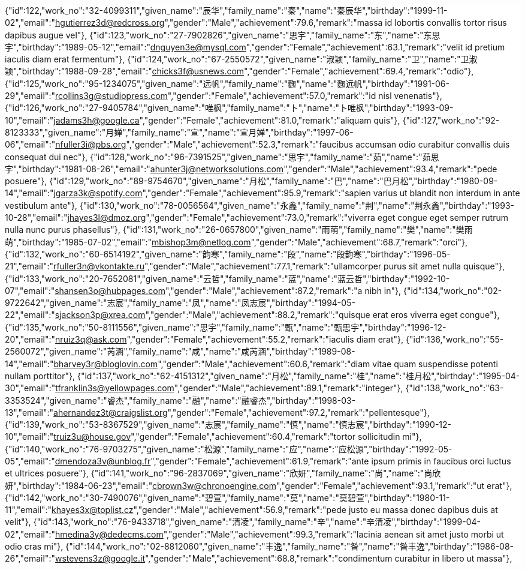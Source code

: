   {"id":122,"work_no":"32-4099311","given_name":"辰华","family_name":"秦","name":"秦辰华","birthday":"1999-11-02","email":"hgutierrez3d@redcross.org","gender":"Male","achievement":79.6,"remark":"massa id lobortis convallis tortor risus dapibus augue vel"},
  {"id":123,"work_no":"27-7902826","given_name":"思宇","family_name":"东","name":"东思宇","birthday":"1989-05-12","email":"dnguyen3e@mysql.com","gender":"Female","achievement":63.1,"remark":"velit id pretium iaculis diam erat fermentum"},
  {"id":124,"work_no":"67-2550572","given_name":"淑颖","family_name":"卫","name":"卫淑颖","birthday":"1988-09-28","email":"chicks3f@usnews.com","gender":"Female","achievement":69.4,"remark":"odio"},
  {"id":125,"work_no":"95-1234075","given_name":"远帆","family_name":"麴","name":"麴远帆","birthday":"1991-06-29","email":"rcollins3g@studiopress.com","gender":"Female","achievement":57.0,"remark":"id nisl venenatis"},
  {"id":126,"work_no":"27-9405784","given_name":"唯枫","family_name":"卜","name":"卜唯枫","birthday":"1993-09-10","email":"jadams3h@google.ca","gender":"Female","achievement":81.0,"remark":"aliquam quis"},
  {"id":127,"work_no":"92-8123333","given_name":"月婵","family_name":"宣","name":"宣月婵","birthday":"1997-06-06","email":"nfuller3i@pbs.org","gender":"Male","achievement":52.3,"remark":"faucibus accumsan odio curabitur convallis duis consequat dui nec"},
  {"id":128,"work_no":"96-7391525","given_name":"思宇","family_name":"茹","name":"茹思宇","birthday":"1981-08-26","email":"ahunter3j@networksolutions.com","gender":"Male","achievement":93.4,"remark":"pede posuere"},
  {"id":129,"work_no":"89-9754670","given_name":"月松","family_name":"巴","name":"巴月松","birthday":"1980-09-14","email":"jgarza3k@spotify.com","gender":"Female","achievement":95.9,"remark":"sapien varius ut blandit non interdum in ante vestibulum ante"},
  {"id":130,"work_no":"78-0056564","given_name":"永鑫","family_name":"荆","name":"荆永鑫","birthday":"1993-10-28","email":"jhayes3l@dmoz.org","gender":"Female","achievement":73.0,"remark":"viverra eget congue eget semper rutrum nulla nunc purus phasellus"},
  {"id":131,"work_no":"26-0657800","given_name":"雨萌","family_name":"樊","name":"樊雨萌","birthday":"1985-07-02","email":"mbishop3m@netlog.com","gender":"Male","achievement":68.7,"remark":"orci"},
  {"id":132,"work_no":"60-6514192","given_name":"韵寒","family_name":"段","name":"段韵寒","birthday":"1996-05-21","email":"rfuller3n@vkontakte.ru","gender":"Male","achievement":77.1,"remark":"ullamcorper purus sit amet nulla quisque"},
  {"id":133,"work_no":"20-7652081","given_name":"云哲","family_name":"蓝","name":"蓝云哲","birthday":"1992-10-07","email":"shansen3o@hubpages.com","gender":"Male","achievement":87.2,"remark":"a nibh in"},
  {"id":134,"work_no":"02-9722642","given_name":"志宸","family_name":"凤","name":"凤志宸","birthday":"1994-05-22","email":"sjackson3p@xrea.com","gender":"Male","achievement":88.2,"remark":"quisque erat eros viverra eget congue"},
  {"id":135,"work_no":"50-8111556","given_name":"思宇","family_name":"甄","name":"甄思宇","birthday":"1996-12-20","email":"nruiz3q@ask.com","gender":"Female","achievement":55.2,"remark":"iaculis diam erat"},
  {"id":136,"work_no":"55-2560072","given_name":"芮涵","family_name":"咸","name":"咸芮涵","birthday":"1989-08-14","email":"bharvey3r@bloglovin.com","gender":"Male","achievement":60.6,"remark":"diam vitae quam suspendisse potenti nullam porttitor"},
  {"id":137,"work_no":"62-4151312","given_name":"月松","family_name":"桂","name":"桂月松","birthday":"1995-04-30","email":"tfranklin3s@yellowpages.com","gender":"Male","achievement":89.1,"remark":"integer"},
  {"id":138,"work_no":"63-3353524","given_name":"睿杰","family_name":"融","name":"融睿杰","birthday":"1998-03-13","email":"ahernandez3t@craigslist.org","gender":"Female","achievement":97.2,"remark":"pellentesque"},
  {"id":139,"work_no":"53-8367529","given_name":"志宸","family_name":"慎","name":"慎志宸","birthday":"1990-12-10","email":"truiz3u@house.gov","gender":"Female","achievement":60.4,"remark":"tortor sollicitudin mi"},
  {"id":140,"work_no":"76-9703275","given_name":"松源","family_name":"应","name":"应松源","birthday":"1992-05-05","email":"dmendoza3v@unblog.fr","gender":"Female","achievement":61.9,"remark":"ante ipsum primis in faucibus orci luctus et ultrices posuere"},
  {"id":141,"work_no":"96-2837069","given_name":"欣妍","family_name":"尚","name":"尚欣妍","birthday":"1984-06-23","email":"cbrown3w@chronoengine.com","gender":"Female","achievement":93.1,"remark":"ut erat"},
  {"id":142,"work_no":"30-7490076","given_name":"碧萱","family_name":"莫","name":"莫碧萱","birthday":"1980-11-11","email":"khayes3x@toplist.cz","gender":"Male","achievement":56.9,"remark":"pede justo eu massa donec dapibus duis at velit"},
  {"id":143,"work_no":"76-9433718","given_name":"清凌","family_name":"辛","name":"辛清凌","birthday":"1999-04-02","email":"hmedina3y@dedecms.com","gender":"Male","achievement":99.3,"remark":"lacinia aenean sit amet justo morbi ut odio cras mi"},
  {"id":144,"work_no":"02-8812060","given_name":"丰逸","family_name":"昝","name":"昝丰逸","birthday":"1986-08-26","email":"wstevens3z@google.it","gender":"Male","achievement":68.8,"remark":"condimentum curabitur in libero ut massa"},